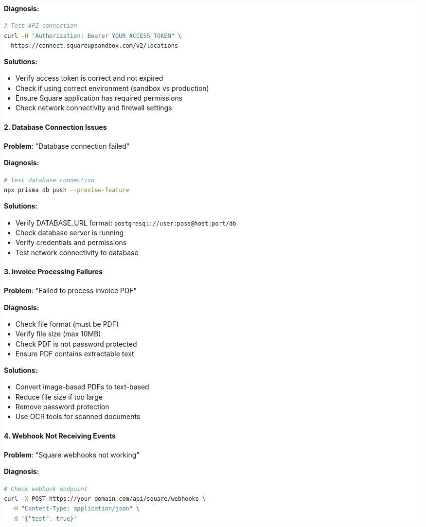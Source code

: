 **Diagnosis:**
```bash
# Test API connection
curl -H "Authorization: Bearer YOUR_ACCESS_TOKEN" \
  https://connect.squareupsandbox.com/v2/locations
```

**Solutions:**
- Verify access token is correct and not expired
- Check if using correct environment (sandbox vs production)
- Ensure Square application has required permissions
- Check network connectivity and firewall settings

#### 2. Database Connection Issues

**Problem**: "Database connection failed"

**Diagnosis:**
```bash
# Test database connection
npx prisma db push --preview-feature
```

**Solutions:**
- Verify DATABASE_URL format: `postgresql://user:pass@host:port/db`
- Check database server is running
- Verify credentials and permissions
- Test network connectivity to database

#### 3. Invoice Processing Failures

**Problem**: "Failed to process invoice PDF"

**Diagnosis:**
- Check file format (must be PDF)
- Verify file size (max 10MB)
- Check PDF is not password protected
- Ensure PDF contains extractable text

**Solutions:**
- Convert image-based PDFs to text-based
- Reduce file size if too large
- Remove password protection
- Use OCR tools for scanned documents

#### 4. Webhook Not Receiving Events

**Problem**: "Square webhooks not working"

**Diagnosis:**
```bash
# Check webhook endpoint
curl -X POST https://your-domain.com/api/square/webhooks \
  -H "Content-Type: application/json" \
  -d '{"test": true}'
```
